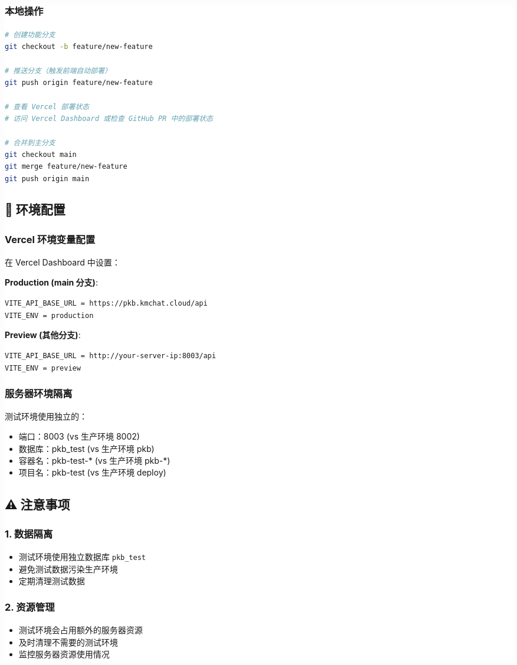### 本地操作

```bash
# 创建功能分支
git checkout -b feature/new-feature

# 推送分支（触发前端自动部署）
git push origin feature/new-feature

# 查看 Vercel 部署状态
# 访问 Vercel Dashboard 或检查 GitHub PR 中的部署状态

# 合并到主分支
git checkout main
git merge feature/new-feature
git push origin main
```

## 🔧 环境配置

### Vercel 环境变量配置

在 Vercel Dashboard 中设置：

**Production (main 分支)**:
```
VITE_API_BASE_URL = https://pkb.kmchat.cloud/api
VITE_ENV = production
```

**Preview (其他分支)**:
```
VITE_API_BASE_URL = http://your-server-ip:8003/api
VITE_ENV = preview
```

### 服务器环境隔离

测试环境使用独立的：
- 端口：8003 (vs 生产环境 8002)
- 数据库：pkb_test (vs 生产环境 pkb)
- 容器名：pkb-test-* (vs 生产环境 pkb-*)
- 项目名：pkb-test (vs 生产环境 deploy)

## ⚠️ 注意事项

### 1. 数据隔离
- 测试环境使用独立数据库 `pkb_test`
- 避免测试数据污染生产环境
- 定期清理测试数据

### 2. 资源管理
- 测试环境会占用额外的服务器资源
- 及时清理不需要的测试环境
- 监控服务器资源使用情况
